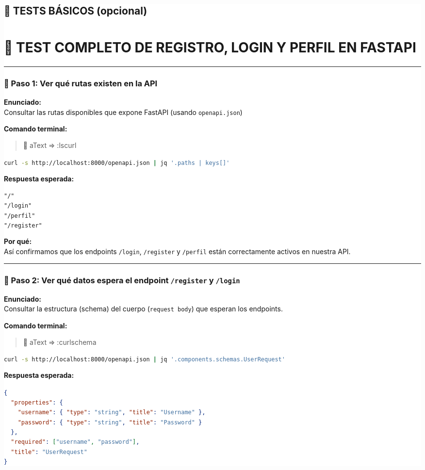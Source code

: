 
## 🧪 TESTS BÁSICOS (opcional)


# 🧪 TEST COMPLETO DE REGISTRO, LOGIN Y PERFIL EN FASTAPI

---

### 🔎 Paso 1: Ver qué rutas existen en la API

**Enunciado:**  
Consultar las rutas disponibles que expone FastAPI (usando `openapi.json`)

**Comando terminal:**  
>📍 aText ⇒ :lscurl
```bash
curl -s http://localhost:8000/openapi.json | jq '.paths | keys[]'
```

**Respuesta esperada:**
```
"/"
"/login"
"/perfil"
"/register"
```

**Por qué:**  
Así confirmamos que los endpoints `/login`, `/register` y `/perfil` están correctamente activos en nuestra API.

---

### 🔎 Paso 2: Ver qué datos espera el endpoint `/register` y `/login`

**Enunciado:**  
Consultar la estructura (schema) del cuerpo (`request body`) que esperan los endpoints.

**Comando terminal:**  
>📍 aText ⇒ :curlschema
```bash
curl -s http://localhost:8000/openapi.json | jq '.components.schemas.UserRequest'
```

**Respuesta esperada:**
```json
{
  "properties": {
    "username": { "type": "string", "title": "Username" },
    "password": { "type": "string", "title": "Password" }
  },
  "required": ["username", "password"],
  "title": "UserRequest"
}
```
